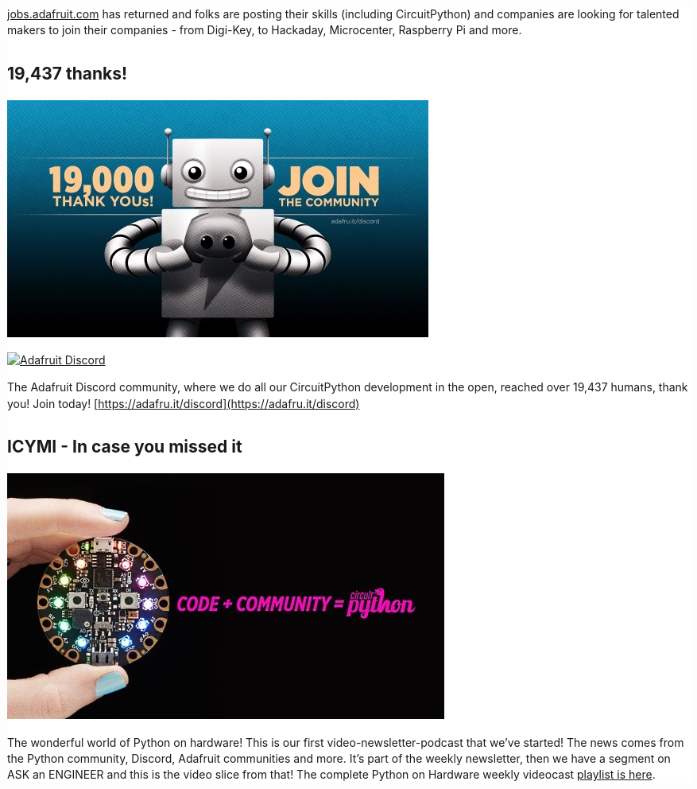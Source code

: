 [jobs.adafruit.com](https://jobs.adafruit.com/) has returned and folks are posting their skills (including CircuitPython) and companies are looking for talented makers to join their companies - from Digi-Key, to Hackaday, Microcenter, Raspberry Pi and more.

## 19,437 thanks!

[![19,437 THANKS](../assets/20200519/19kdiscord.jpg)](https://adafru.it/discord)

[![Adafruit Discord](https://discordapp.com/api/guilds/327254708534116352/embed.png?style=banner3)](https://discord.gg/adafruit)

The Adafruit Discord community, where we do all our CircuitPython development in the open, reached over 19,437 humans, thank you! Join today! [https://adafru.it/discord](https://adafru.it/discord)

## ICYMI - In case you missed it

[![ICYMI](../assets/20200519/cc.jpg)](https://www.youtube.com/playlist?list=PLjF7R1fz_OOXRMjM7Sm0J2Xt6H81TdDev)

The wonderful world of Python on hardware! This is our first video-newsletter-podcast that we’ve started! The news comes from the Python community, Discord, Adafruit communities and more. It’s part of the weekly newsletter, then we have a segment on ASK an ENGINEER and this is the video slice from that! The complete Python on Hardware weekly videocast [playlist is here](https://www.youtube.com/playlist?list=PLjF7R1fz_OOXRMjM7Sm0J2Xt6H81TdDev). 
